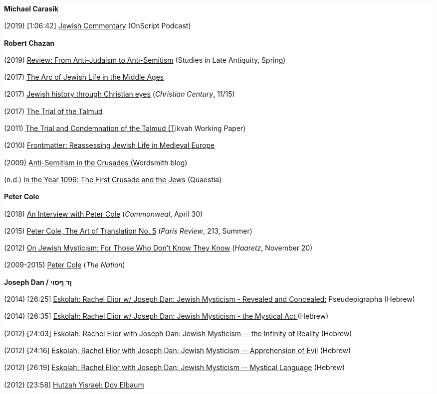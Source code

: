 <p><b>Michael Carasik</b></p>
<p>(2019) [1:06:42] <a href="https://www.youtube.com/watch?v=dO9nti8eVyM">Jewish
    Commentary</a> (OnScript Podcast)</p>

<p><b>Robert Chazan</b></p>
<p>(2019) <a href="https://sla.ucpress.edu/content/3/1/116">Review: From Anti-Judaism to
    Anti-Semitism</a> (Studies in Late Antiquity, Spring)</p>
<p>(2017) <a href="https://www.publicmedievalist.com/arc-of-jewish-life/">The Arc of Jewish Life
    in the Middle Ages</a></p>
<p>(2017) <a href="https://www.christiancentury.org/review/books/jewish-history-through-christian-eyes">Jewish
    history
    through Christian eyes</a> (<i>Christian Century</i>, 11/15)</p>
<p>(2017) <a href="https://marginalia.lareviewofbooks.org/the-trial-of-the-talmud/">The Trial of
    the Talmud</a></p>
<p>(2011) <a href="https://www.law.nyu.edu/sites/default/files/TikvahWorkingPapersArchive/WP1Chazan.pdf">The
    Trial and
    Condemnation of the Talmud (T</a>ikvah Working Paper)</p>
<p>(2010) <a href="https://assets.cambridge.org/97805211/45435/frontmatter/9780521145435_frontmatter.pdf">Frontmatter:
    Reassessing Jewish Life in Medieval Europe</a></p>
<p>(2009) <a href="https://tlongportfolio.wordpress.com/2009/11/16/anti-semitism-in-the-crusades/">Anti-Semitism
    in the
    Crusades (W</a>ordsmith blog)</p>
<p>(n.d.) <a href="https://www.questia.com/library/5684490/in-the-year-1096-the-first-crusade-and-the-jews">In
    the Year 1096:
    The First Crusade and the Jews</a> (Quaestia)</p>

<p><b>Peter Cole</b></p>
<p>(2018) <a href="https://www.commonwealmagazine.org/interview-peter-cole">An Interview with
    Peter Cole</a> (<i>Commonweal</i>, April 30)</p>
<p>(2015) <a
    href="https://www.theparisreview.org/interviews/6386/peter-cole-the-art-of-translation-no-5-peter-cole">Peter
    Cole, The Art of Translation No. 5</a> (<i>Paris Review</i>, 213, Summer)</p>
<p>(2012) <a href="https://www.haaretz.com/life/books/.premium-kabbalah-if-you-don-t-know-you-don-t-know-1.5199257">On
    Jewish Mysticism: For Those Who Don’t Know They Know</a> (<i>Haaretz</i>, November 20)</p>
<p>(2009-2015) <a href="https://www.thenation.com/authors/peter-cole/">Peter
    Cole</a> (<i>The Nation</i>)</p>

<p><b>Joseph Dan / ןד ףסוי</b></p>
<p>(2014)
  [26:25] <a
    href="https://www.youtube.com/watch?v=xkwZh1cmaQk&list=PL51YAgTlfPj4NUt_gtD2AA6tD5zWXmO3g&index=12">Eskolah:
    Rachel Elior w/ Joseph Dan: Jewish Mysticism - Revealed and Concealed:</a>
  Pseudepigrapha (Hebrew)</p>
<p>(2014) [26:35] <a
    href="https://www.youtube.com/watch?v=SekUq4p-UeM&list=PL51YAgTlfPj4NUt_gtD2AA6tD5zWXmO3g&index=13">Eskolah:
    Rachel Elior w/ Joseph Dan: Jewish Mysticism - the Mystical Act </a> (Hebrew)</p>
<p>(2012) [24:03] <a href="https://www.youtube.com/watch?v=WQuVL70pfNw">Eskolah: Rachel Elior with Joseph
    Dan: Jewish Mysticism -- the Infinity of Reality</a> (Hebrew)</p>
<p>(2012) [24:16] <a href="https://www.youtube.com/watch?v=E7cZmzx9gdY">Eskolah: Rachel Elior
    with Joseph Dan: Jewish Mysticism -- Apprehension of Evil</a> (Hebrew)</p>
<p>(2012) [26:19] <a href="https://www.youtube.com/watch?v=wyK39qXtngA">Eskolah: Rachel Elior with Joseph
    Dan: Jewish Mysticism -- Mystical Language</a> (Hebrew)
</p>
<p>(2012) [23:58] <a href="https://www.youtube.com/watch?v=mv6arIoxvBs">Hutzah Yisrael: Dov Elbaum